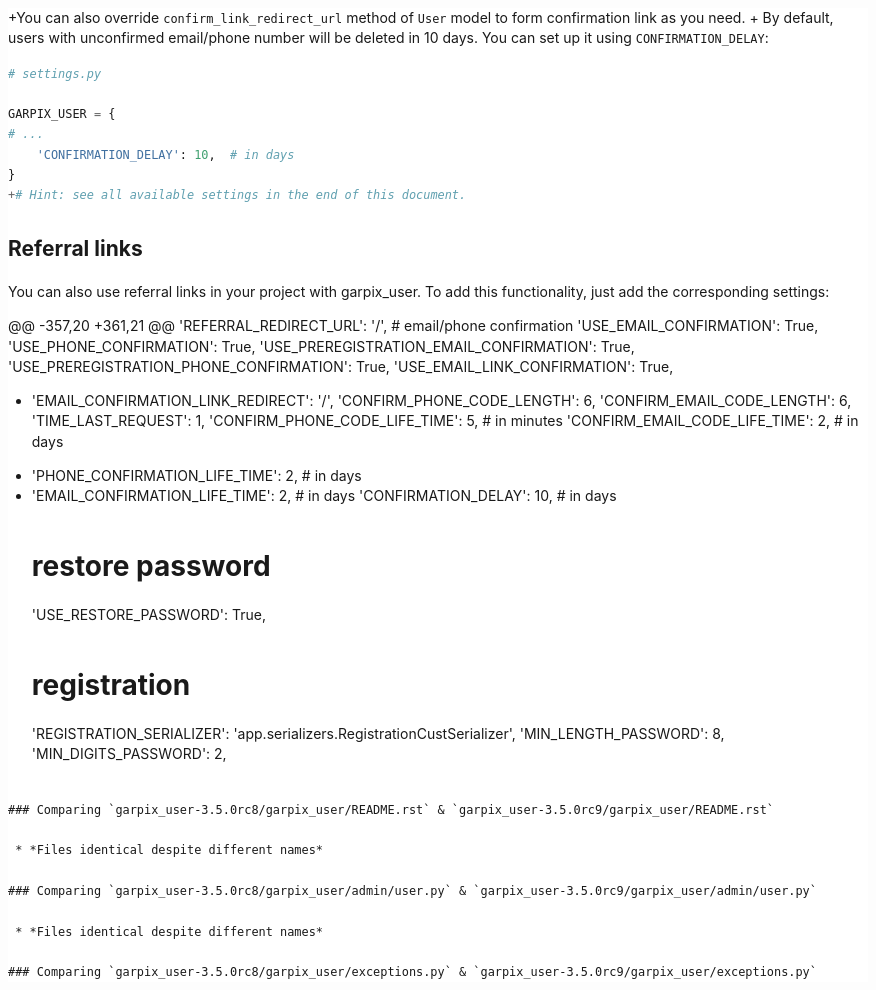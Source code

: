 +You can also override `confirm_link_redirect_url` method of `User` model to form confirmation link as you need.
+
 By default, users with unconfirmed email/phone number will be deleted in 10 days. You can set up it using `CONFIRMATION_DELAY`:
 
 ```python
 # settings.py
 
 GARPIX_USER = {
 # ...
     'CONFIRMATION_DELAY': 10,  # in days
 }
+# Hint: see all available settings in the end of this document.
 
 ```
 
 ## Referral links
 
 You can also use referral links in your project with garpix_user. To add this functionality, just add the corresponding settings:
 
@@ -357,20 +361,21 @@
     'REFERRAL_REDIRECT_URL': '/',
     # email/phone confirmation
     'USE_EMAIL_CONFIRMATION': True,
     'USE_PHONE_CONFIRMATION': True,
     'USE_PREREGISTRATION_EMAIL_CONFIRMATION': True,
     'USE_PREREGISTRATION_PHONE_CONFIRMATION': True,
     'USE_EMAIL_LINK_CONFIRMATION': True,
-    'EMAIL_CONFIRMATION_LINK_REDIRECT': '/',
     'CONFIRM_PHONE_CODE_LENGTH': 6,
     'CONFIRM_EMAIL_CODE_LENGTH': 6,
     'TIME_LAST_REQUEST': 1,
     'CONFIRM_PHONE_CODE_LIFE_TIME': 5,  # in minutes
     'CONFIRM_EMAIL_CODE_LIFE_TIME': 2,  # in days
+    'PHONE_CONFIRMATION_LIFE_TIME': 2, # in days
+    'EMAIL_CONFIRMATION_LIFE_TIME': 2, # in days
     'CONFIRMATION_DELAY': 10,  # in days
     # restore password
     'USE_RESTORE_PASSWORD': True,
     # registration
     'REGISTRATION_SERIALIZER': 'app.serializers.RegistrationCustSerializer',
     'MIN_LENGTH_PASSWORD': 8,
     'MIN_DIGITS_PASSWORD': 2,
```

### Comparing `garpix_user-3.5.0rc8/garpix_user/README.rst` & `garpix_user-3.5.0rc9/garpix_user/README.rst`

 * *Files identical despite different names*

### Comparing `garpix_user-3.5.0rc8/garpix_user/admin/user.py` & `garpix_user-3.5.0rc9/garpix_user/admin/user.py`

 * *Files identical despite different names*

### Comparing `garpix_user-3.5.0rc8/garpix_user/exceptions.py` & `garpix_user-3.5.0rc9/garpix_user/exceptions.py`

```